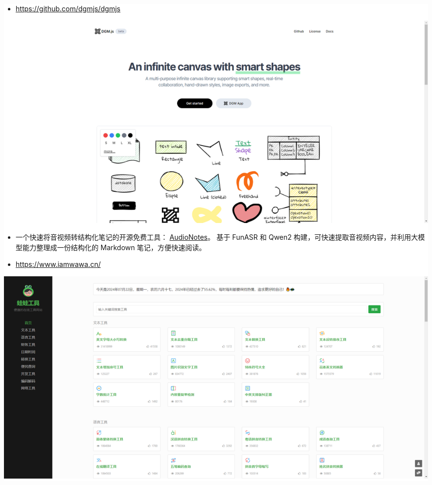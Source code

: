 - https://github.com/dgmjs/dgmjs

![](./imgs/04.png)

- 一个快速将音视频转结构化笔记的开源免费工具： [AudioNotes](https://github.com/harry0703/AudioNotes)。 基于 FunASR 和 Qwen2 构建，可快速提取音视频内容，并利用大模型能力整理成一份结构化的 Markdown 笔记，方便快速阅读。 

- https://www.iamwawa.cn/

![](./imgs/08.png)
